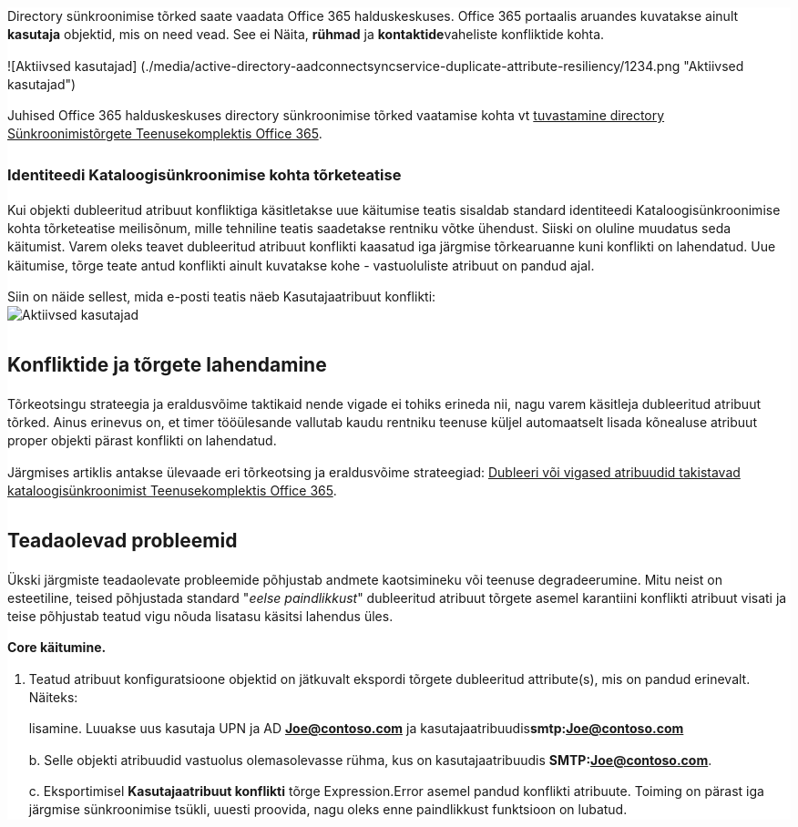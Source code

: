 Directory sünkroonimise tõrked saate vaadata Office 365 halduskeskuses. Office 365 portaalis aruandes kuvatakse ainult **kasutaja** objektid, mis on need vead. See ei Näita, **rühmad** ja **kontaktide**vaheliste konfliktide kohta.


![Aktiivsed kasutajad] (./media/active-directory-aadconnectsyncservice-duplicate-attribute-resiliency/1234.png "Aktiivsed kasutajad")

Juhised Office 365 halduskeskuses directory sünkroonimise tõrked vaatamise kohta vt [tuvastamine directory Sünkroonimistõrgete Teenusekomplektis Office 365](https://support.office.com/en-us/article/Identify-directory-synchronization-errors-in-Office-365-b4fc07a5-97ea-4ca6-9692-108acab74067).


### <a name="identity-synchronization-error-report"></a>Identiteedi Kataloogisünkroonimise kohta tõrketeatise
Kui objekti dubleeritud atribuut konfliktiga käsitletakse uue käitumise teatis sisaldab standard identiteedi Kataloogisünkroonimise kohta tõrketeatise meilisõnum, mille tehniline teatis saadetakse rentniku võtke ühendust. Siiski on oluline muudatus seda käitumist. Varem oleks teavet dubleeritud atribuut konflikti kaasatud iga järgmise tõrkearuanne kuni konflikti on lahendatud. Uue käitumise, tõrge teate antud konflikti ainult kuvatakse kohe - vastuoluliste atribuut on pandud ajal.

Siin on näide sellest, mida e-posti teatis näeb Kasutajaatribuut konflikti:  
    ![Aktiivsed kasutajad](./media/active-directory-aadconnectsyncservice-duplicate-attribute-resiliency/6.png "Active Users")  

## <a name="resolving-conflicts"></a>Konfliktide ja tõrgete lahendamine
Tõrkeotsingu strateegia ja eraldusvõime taktikaid nende vigade ei tohiks erineda nii, nagu varem käsitleja dubleeritud atribuut tõrked. Ainus erinevus on, et timer tööülesande vallutab kaudu rentniku teenuse küljel automaatselt lisada kõnealuse atribuut proper objekti pärast konflikti on lahendatud.

Järgmises artiklis antakse ülevaade eri tõrkeotsing ja eraldusvõime strateegiad: [Dubleeri või vigased atribuudid takistavad kataloogisünkroonimist Teenusekomplektis Office 365](https://support.microsoft.com/kb/2647098).

## <a name="known-issues"></a>Teadaolevad probleemid
Ükski järgmiste teadaolevate probleemide põhjustab andmete kaotsimineku või teenuse degradeerumine. Mitu neist on esteetiline, teised põhjustada standard "*eelse paindlikkust*" dubleeritud atribuut tõrgete asemel karantiini konflikti atribuut visati ja teise põhjustab teatud vigu nõuda lisatasu käsitsi lahendus üles.

**Core käitumine.**

1. Teatud atribuut konfiguratsioone objektid on jätkuvalt ekspordi tõrgete dubleeritud attribute(s), mis on pandud erinevalt.  
Näiteks:

    lisamine. Luuakse uus kasutaja UPN ja AD **Joe@contoso.com** ja kasutajaatribuudis**smtp:Joe@contoso.com**

    b. Selle objekti atribuudid vastuolus olemasolevasse rühma, kus on kasutajaatribuudis **SMTP:Joe@contoso.com**.

    c. Eksportimisel **Kasutajaatribuut konflikti** tõrge Expression.Error asemel pandud konflikti atribuute. Toiming on pärast iga järgmise sünkroonimise tsükli, uuesti proovida, nagu oleks enne paindlikkust funktsioon on lubatud.
